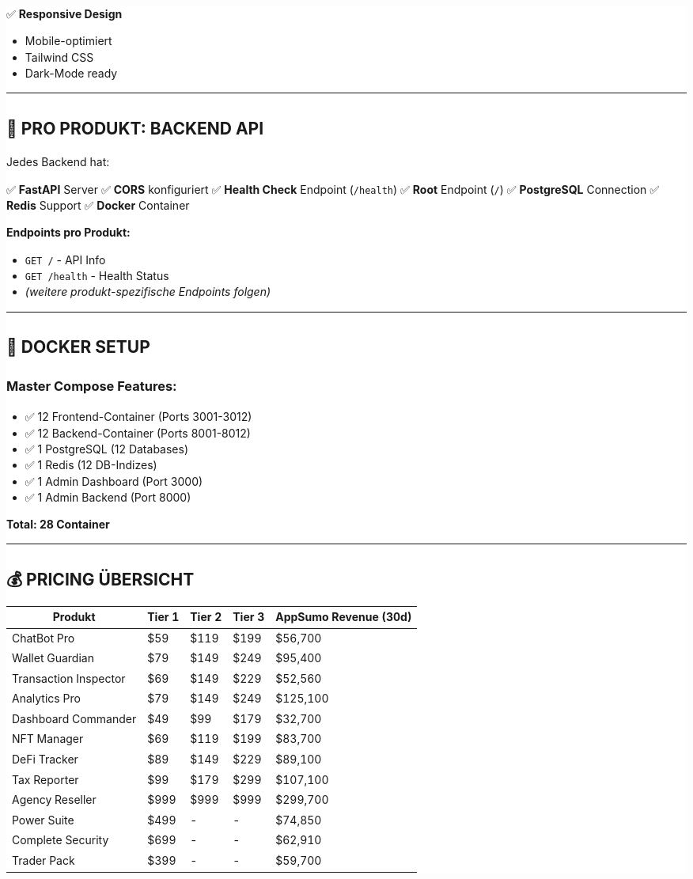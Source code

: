 ✅ **Responsive Design**
- Mobile-optimiert
- Tailwind CSS
- Dark-Mode ready

---

## 🔧 PRO PRODUKT: BACKEND API

Jedes Backend hat:

✅ **FastAPI** Server
✅ **CORS** konfiguriert
✅ **Health Check** Endpoint (`/health`)
✅ **Root** Endpoint (`/`)
✅ **PostgreSQL** Connection
✅ **Redis** Support
✅ **Docker** Container

**Endpoints pro Produkt:**
- `GET /` - API Info
- `GET /health` - Health Status
- *(weitere produkt-spezifische Endpoints folgen)*

---

## 🐳 DOCKER SETUP

### Master Compose Features:
- ✅ 12 Frontend-Container (Ports 3001-3012)
- ✅ 12 Backend-Container (Ports 8001-8012)
- ✅ 1 PostgreSQL (12 Databases)
- ✅ 1 Redis (12 DB-Indizes)
- ✅ 1 Admin Dashboard (Port 3000)
- ✅ 1 Admin Backend (Port 8000)

**Total: 28 Container**

---

## 💰 PRICING ÜBERSICHT

| Produkt | Tier 1 | Tier 2 | Tier 3 | AppSumo Revenue (30d) |
|---------|--------|--------|--------|----------------------|
| ChatBot Pro | $59 | $119 | $199 | $56,700 |
| Wallet Guardian | $79 | $149 | $249 | $95,400 |
| Transaction Inspector | $69 | $149 | $229 | $52,560 |
| Analytics Pro | $79 | $149 | $249 | $125,100 |
| Dashboard Commander | $49 | $99 | $179 | $32,700 |
| NFT Manager | $69 | $119 | $199 | $83,700 |
| DeFi Tracker | $89 | $149 | $229 | $89,100 |
| Tax Reporter | $99 | $179 | $299 | $107,100 |
| Agency Reseller | $999 | $999 | $999 | $299,700 |
| Power Suite | $499 | - | - | $74,850 |
| Complete Security | $699 | - | - | $62,910 |
| Trader Pack | $399 | - | - | $59,700 |